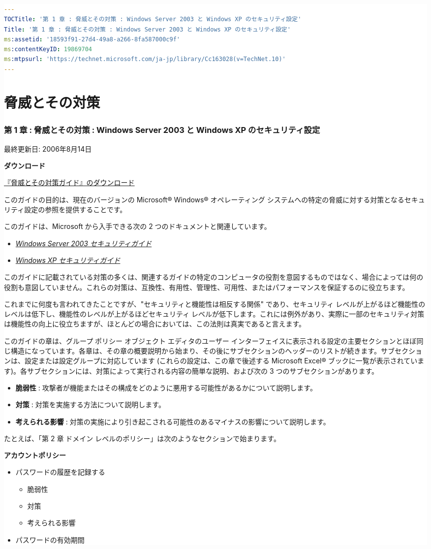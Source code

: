 ```yaml
---
TOCTitle: '第 1 章 : 脅威とその対策 : Windows Server 2003 と Windows XP のセキュリティ設定'
Title: '第 1 章 : 脅威とその対策 : Windows Server 2003 と Windows XP のセキュリティ設定'
ms:assetid: '18593f91-27d4-49a8-a266-8fa587000c9f'
ms:contentKeyID: 19869704
ms:mtpsurl: 'https://technet.microsoft.com/ja-jp/library/Cc163028(v=TechNet.10)'
---
```


脅威とその対策
==============

### 第 1 章 : 脅威とその対策 : Windows Server 2003 と Windows XP のセキュリティ設定

最終更新日: 2006年8月14日

**ダウンロード**

[『脅威とその対策ガイド』のダウンロード](http://go.microsoft.com/fwlink/?linkid=15160)

このガイドの目的は、現在のバージョンの Microsoft® Windows® オペレーティング システムへの特定の脅威に対する対策となるセキュリティ設定の参照を提供することです。

このガイドは、Microsoft から入手できる次の 2 つのドキュメントと関連しています。

-   [*Windows Server 2003* *セキュリティガイド*](http://technet.microsoft.com/ja-jp/library/cc163140.aspx)

-   [*Windows XP* *セキュリティガイド*](http://www.microsoft.com/japan/technet/security/prodtech/windowsxp/secwinxp/xpsgch01.mspx)

このガイドに記載されている対策の多くは、関連するガイドの特定のコンピュータの役割を意図するものではなく、場合によっては何の役割も意図していません。これらの対策は、互換性、有用性、管理性、可用性、またはパフォーマンスを保証するのに役立ちます。

これまでに何度も言われてきたことですが、"セキュリティと機能性は相反する関係" であり、セキュリティ レベルが上がるほど機能性のレベルは低下し、機能性のレベルが上がるほどセキュリティ レベルが低下します。これには例外があり、実際に一部のセキュリティ対策は機能性の向上に役立ちますが、ほとんどの場合においては、この法則は真実であると言えます。

このガイドの章は、グループ ポリシー オブジェクト エディタのユーザー インターフェイスに表示される設定の主要セクションとほぼ同じ構造になっています。各章は、その章の概要説明から始まり、その後にサブセクションのヘッダーのリストが続きます。サブセクションは、設定または設定グループに対応しています (これらの設定は、この章で後述する Microsoft Excel® ブックに一覧が表示されています)。各サブセクションには、対策によって実行される内容の簡単な説明、および次の 3 つのサブセクションがあります。

-   **脆弱性** : 攻撃者が機能またはその構成をどのように悪用する可能性があるかについて説明します。

-   **対策** : 対策を実施する方法について説明します。

-   **考えられる影響** : 対策の実施により引き起こされる可能性のあるマイナスの影響について説明します。

たとえば、「第 2 章 ドメイン レベルのポリシー」は次のようなセクションで始まります。

**アカウントポリシー**

-   パスワードの履歴を記録する

    -   脆弱性

    -   対策

    -   考えられる影響

-   パスワードの有効期間
